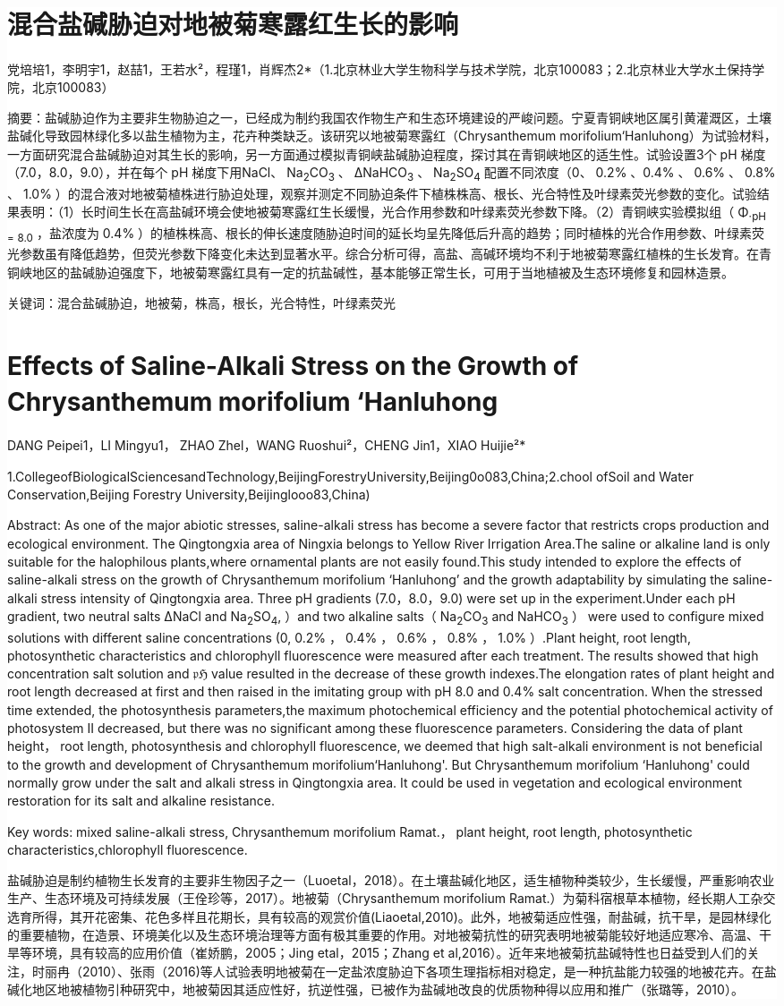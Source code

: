 # 混合盐碱胁迫对地被菊寒露红生长的影响

党培培1，李明宇1，赵喆1，王若水²，程瑾1，肖辉杰2\*（1.北京林业大学生物科学与技术学院，北京100083；2.北京林业大学水土保持学院，北京100083）

摘要：盐碱胁迫作为主要非生物胁迫之一，已经成为制约我国农作物生产和生态环境建设的严峻问题。宁夏青铜峡地区属引黄灌溉区，土壤盐碱化导致园林绿化多以盐生植物为主，花卉种类缺乏。该研究以地被菊寒露红（Chrysanthemum morifolium‘Hanluhong）为试验材料，一方面研究混合盐碱胁迫对其生长的影响，另一方面通过模拟青铜峡盐碱胁迫程度，探讨其在青铜峡地区的适生性。试验设置3个 $\mathsf { p H }$ 梯度（7.0，8.0，9.0），并在每个 $\mathsf { p H }$ 梯度下用NaCl、 $\mathrm { N a } _ { 2 } \mathrm { C O } _ { 3 }$ 、 $\mathrm { \Delta N a H C O _ { 3 } }$ 、 $\mathrm { N a } _ { 2 } \mathrm { S O } _ { 4 }$ 配置不同浓度（0、 $0 . 2 \%$ 、$0 . 4 \%$ 、 $0 . 6 \%$ 、 $0 . 8 \%$ 、 $1 . 0 \%$ ）的混合液对地被菊植株进行胁迫处理，观察并测定不同胁迫条件下植株株高、根长、光合特性及叶绿素荧光参数的变化。试验结果表明：（1）长时间生长在高盐碱环境会使地被菊寒露红生长缓慢，光合作用参数和叶绿素荧光参数下降。（2）青铜峡实验模拟组（ $\mathrm { \Phi _ { \cdot p H = 8 . 0 } }$ ，盐浓度为 $0 . 4 \%$ ）的植株株高、根长的伸长速度随胁迫时间的延长均呈先降低后升高的趋势；同时植株的光合作用参数、叶绿素荧光参数虽有降低趋势，但荧光参数下降变化未达到显著水平。综合分析可得，高盐、高碱环境均不利于地被菊寒露红植株的生长发育。在青铜峡地区的盐碱胁迫强度下，地被菊寒露红具有一定的抗盐碱性，基本能够正常生长，可用于当地植被及生态环境修复和园林造景。

关键词：混合盐碱胁迫，地被菊，株高，根长，光合特性，叶绿素荧光

# Effects of Saline-Alkali Stress on the Growth of Chrysanthemum morifolium ‘Hanluhong

DANG Peipei1，LI Mingyu1， ZHAO Zhel，WANG Ruoshui²，CHENG Jin1，XIAO Huijie²\*

1.CollegeofBiologicalSciencesandTechnology,BeijingForestryUniversity,Beijing0o083,China;2.chool ofSoil and Water Conservation,Beijing Forestry University,Beijinglooo83,China)

Abstract: As one of the major abiotic stresses, saline-alkali stress has become a severe factor that restricts crops production and ecological environment. The Qingtongxia area of Ningxia belongs to Yellow River Irrigation Area.The saline or alkaline land is only suitable for the halophilous plants,where ornamental plants are not easily found.This study intended to explore the effects of saline-alkali stress on the growth of Chrysanthemum morifolium ‘Hanluhong’ and the growth adaptability by simulating the saline-alkali stress intensity of Qingtongxia area. Three pH gradients (7.0，8.0，9.0) were set up in the experiment.Under each $\mathsf { p H }$ gradient, two neutral salts $\mathrm { \Delta N a C l }$ and $\mathrm { N a } _ { 2 } \mathrm { S O } _ { 4 } ,$ ）and two alkaline salts（ $\mathrm { N a } _ { 2 } \mathrm { C O } _ { 3 }$ and $\mathrm { N a H C O } _ { 3 }$ ） were used to configure mixed solutions with different saline concentrations (0, $0 . 2 \%$ ， $0 . 4 \%$ ， $0 . 6 \%$ ， $0 . 8 \%$ ， $1 . 0 \%$ ）.Plant height, root length, photosynthetic characteristics and chlorophyll fluorescence were measured after each treatment. The results showed that high concentration salt solution and $\mathfrak { p H }$ value resulted in the decrease of these growth indexes.The elongation rates of plant height and root length decreased at first and then raised in the imitating group with $\mathrm { p H } ~ 8 . 0$ and $0 . 4 \%$ salt concentration. When the stressed time extended, the photosynthesis parameters,the maximum photochemical efficiency and the potential photochemical activity of photosystem II decreased, but there was no significant among these fluorescence parameters. Considering the data of plant height， root length, photosynthesis and chlorophyll fluorescence, we deemed that high salt-alkali environment is not beneficial to the growth and development of Chrysanthemum morifolium‘Hanluhong'. But Chrysanthemum morifolium ‘Hanluhong' could normally grow under the salt and alkali stress in Qingtongxia area. It could be used in vegetation and ecological environment restoration for its salt and alkaline resistance.

Key words: mixed saline-alkali stress, Chrysanthemum morifolium Ramat.， plant height, root length, photosynthetic characteristics,chlorophyll fluorescence.

盐碱胁迫是制约植物生长发育的主要非生物因子之一（Luoetal，2018）。在土壤盐碱化地区，适生植物种类较少，生长缓慢，严重影响农业生产、生态环境及可持续发展（王佺珍等，2017）。地被菊（Chrysanthemum morifolium Ramat.）为菊科宿根草本植物，经长期人工杂交选育所得，其开花密集、花色多样且花期长，具有较高的观赏价值(Liaoetal,2010)。此外，地被菊适应性强，耐盐碱，抗干旱，是园林绿化的重要植物，在造景、环境美化以及生态环境治理等方面有极其重要的作用。对地被菊抗性的研究表明地被菊能较好地适应寒冷、高温、干旱等环境，具有较高的应用价值（崔娇鹏，2005；Jing etal，2015；Zhang et al,2016）。近年来地被菊抗盐碱特性也日益受到人们的关注，时丽冉（2010）、张雨（2016)等人试验表明地被菊在一定盐浓度胁迫下各项生理指标相对稳定，是一种抗盐能力较强的地被花卉。在盐碱化地区地被植物引种研究中，地被菊因其适应性好，抗逆性强，已被作为盐碱地改良的优质物种得以应用和推广（张璐等，2010）。
